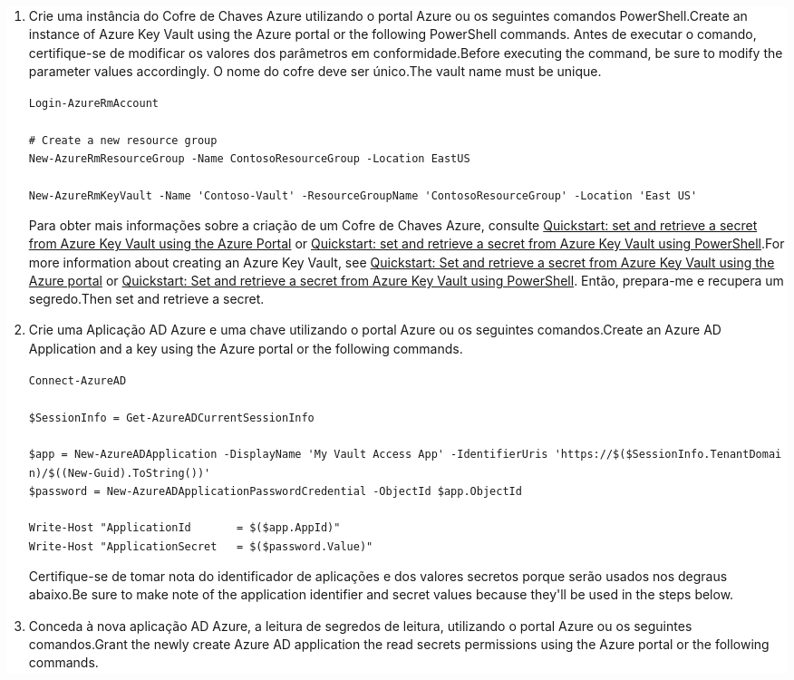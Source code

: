 1. <span data-ttu-id="f2d3e-155">Crie uma instância do Cofre de Chaves Azure utilizando o portal Azure ou os seguintes comandos PowerShell.</span><span class="sxs-lookup"><span data-stu-id="f2d3e-155">Create an instance of Azure Key Vault using the Azure portal or the following PowerShell commands.</span></span> <span data-ttu-id="f2d3e-156">Antes de executar o comando, certifique-se de modificar os valores dos parâmetros em conformidade.</span><span class="sxs-lookup"><span data-stu-id="f2d3e-156">Before executing the command, be sure to modify the parameter values accordingly.</span></span> <span data-ttu-id="f2d3e-157">O nome do cofre deve ser único.</span><span class="sxs-lookup"><span data-stu-id="f2d3e-157">The vault name must be unique.</span></span>

    ```azurepowershell-interactive
    Login-AzureRmAccount

    # Create a new resource group
    New-AzureRmResourceGroup -Name ContosoResourceGroup -Location EastUS

    New-AzureRmKeyVault -Name 'Contoso-Vault' -ResourceGroupName 'ContosoResourceGroup' -Location 'East US'
    ```

    <span data-ttu-id="f2d3e-158">Para obter mais informações sobre a criação de um Cofre de Chaves Azure, consulte [Quickstart: set and retrieve a secret from Azure Key Vault using the Azure Portal](/azure/key-vault/quick-create-portal) or [Quickstart: set and retrieve a secret from Azure Key Vault using PowerShell](/azure/key-vault/quick-create-powershell).</span><span class="sxs-lookup"><span data-stu-id="f2d3e-158">For more information about creating an Azure Key Vault, see [Quickstart: Set and retrieve a secret from Azure Key Vault using the Azure portal](/azure/key-vault/quick-create-portal) or [Quickstart: Set and retrieve a secret from Azure Key Vault using PowerShell](/azure/key-vault/quick-create-powershell).</span></span> <span data-ttu-id="f2d3e-159">Então, prepara-me e recupera um segredo.</span><span class="sxs-lookup"><span data-stu-id="f2d3e-159">Then set and retrieve a secret.</span></span>

2. <span data-ttu-id="f2d3e-160">Crie uma Aplicação AD Azure e uma chave utilizando o portal Azure ou os seguintes comandos.</span><span class="sxs-lookup"><span data-stu-id="f2d3e-160">Create an Azure AD Application and a key using the Azure portal or the following commands.</span></span>

    ```azurepowershell-interactive
    Connect-AzureAD

    $SessionInfo = Get-AzureADCurrentSessionInfo

    $app = New-AzureADApplication -DisplayName 'My Vault Access App' -IdentifierUris 'https://$($SessionInfo.TenantDomain)/$((New-Guid).ToString())'
    $password = New-AzureADApplicationPasswordCredential -ObjectId $app.ObjectId

    Write-Host "ApplicationId       = $($app.AppId)"
    Write-Host "ApplicationSecret   = $($password.Value)"
    ```

    <span data-ttu-id="f2d3e-161">Certifique-se de tomar nota do identificador de aplicações e dos valores secretos porque serão usados nos degraus abaixo.</span><span class="sxs-lookup"><span data-stu-id="f2d3e-161">Be sure to make note of the application identifier and secret values because they'll be used in the steps below.</span></span>

3. <span data-ttu-id="f2d3e-162">Conceda à nova aplicação AD Azure, a leitura de segredos de leitura, utilizando o portal Azure ou os seguintes comandos.</span><span class="sxs-lookup"><span data-stu-id="f2d3e-162">Grant the newly create Azure AD application the read secrets permissions using the Azure portal or the following commands.</span></span>
